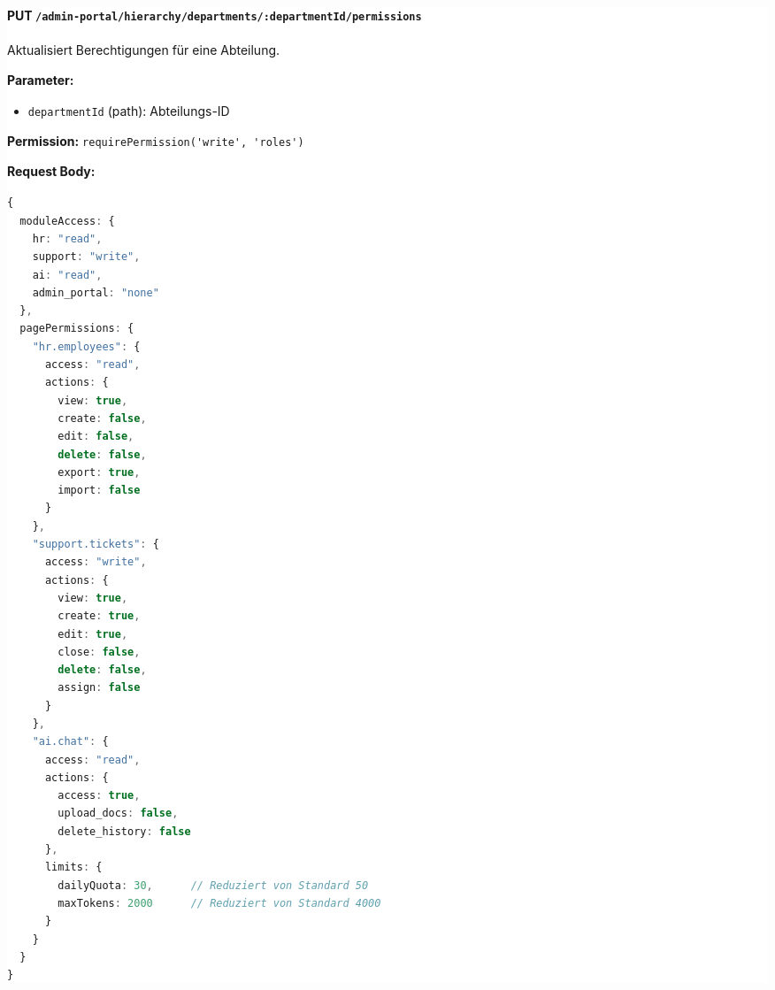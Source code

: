 #### **PUT** `/admin-portal/hierarchy/departments/:departmentId/permissions`
Aktualisiert Berechtigungen für eine Abteilung.

**Parameter:**
- `departmentId` (path): Abteilungs-ID

**Permission:** `requirePermission('write', 'roles')`

**Request Body:**
```typescript
{
  moduleAccess: {
    hr: "read",
    support: "write", 
    ai: "read",
    admin_portal: "none"
  },
  pagePermissions: {
    "hr.employees": {
      access: "read",
      actions: {
        view: true,
        create: false,
        edit: false,
        delete: false,
        export: true,
        import: false
      }
    },
    "support.tickets": {
      access: "write",
      actions: {
        view: true,
        create: true,
        edit: true, 
        close: false,
        delete: false,
        assign: false
      }
    },
    "ai.chat": {
      access: "read",
      actions: {
        access: true,
        upload_docs: false,
        delete_history: false
      },
      limits: {
        dailyQuota: 30,      // Reduziert von Standard 50
        maxTokens: 2000      // Reduziert von Standard 4000
      }
    }
  }
}
```
